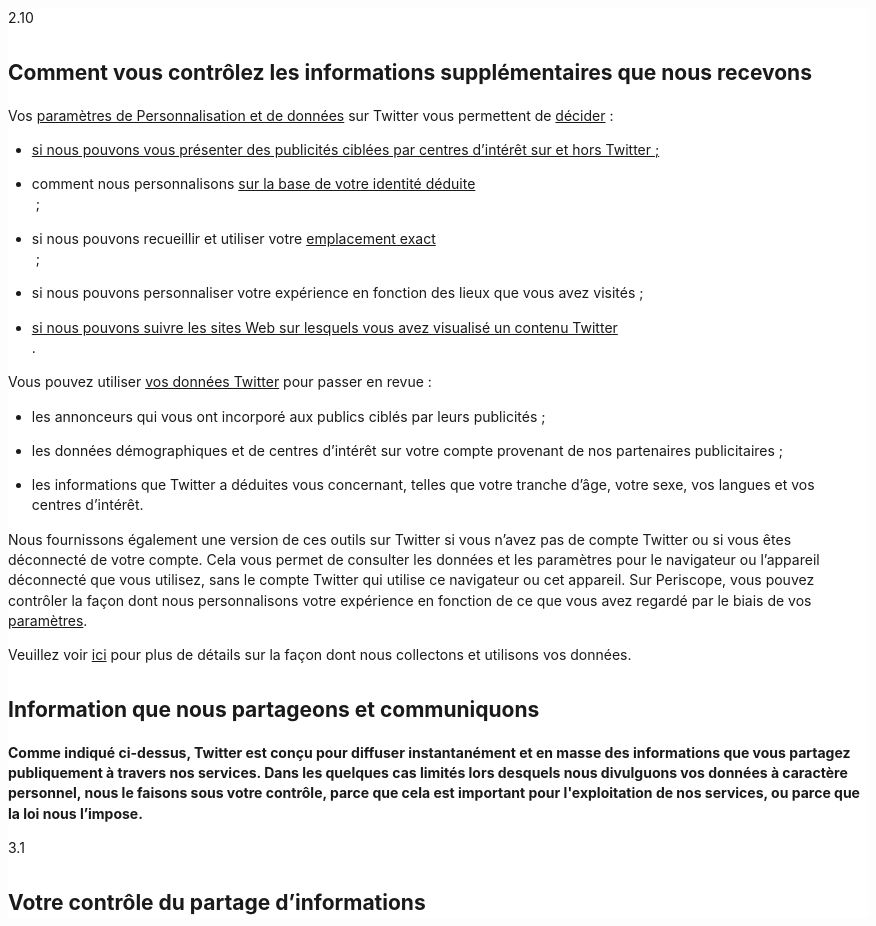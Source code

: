 2.10

Comment vous contrôlez les informations supplémentaires que nous recevons
-------------------------------------------------------------------------

Vos [paramètres de Personnalisation et de données](https://twitter.com/personalization) sur Twitter vous permettent de [décider](#overlay-chapter2.10.1) :

* [si nous pouvons vous présenter des publicités ciblées par centres d’intérêt sur et hors Twitter ;](https://help.twitter.com/fr/safety-and-security/privacy-controls-for-tailored-ads)  
    
* comment nous personnalisons [sur la base de votre identité déduite](https://help.twitter.com/fr/about-personalization-across-your-devices)  
     ;
* si nous pouvons recueillir et utiliser votre [emplacement exact](https://help.twitter.com/fr/safety-and-security/twitter-location-services-for-mobile)  
     ;
* si nous pouvons personnaliser votre expérience en fonction des lieux que vous avez visités ;  
    
* [si nous pouvons suivre les sites Web sur lesquels vous avez visualisé un contenu Twitter](https://help.twitter.com/fr/using-twitter/tailored-suggestions)  
    .

Vous pouvez utiliser [vos données Twitter](https://twitter.com/your_twitter_data) pour passer en revue :  

* les annonceurs qui vous ont incorporé aux publics ciblés par leurs publicités ;  
    
* les données démographiques et de centres d’intérêt sur votre compte provenant de nos partenaires publicitaires ;  
    
* les informations que Twitter a déduites vous concernant, telles que votre tranche d’âge, votre sexe, vos langues et vos centres d’intérêt.  
    

Nous fournissons également une version de ces outils sur Twitter si vous n’avez pas de compte Twitter ou si vous êtes déconnecté de votre compte. Cela vous permet de consulter les données et les paramètres pour le navigateur ou l’appareil déconnecté que vous utilisez, sans le compte Twitter qui utilise ce navigateur ou cet appareil. Sur Periscope, vous pouvez contrôler la façon dont nous personnalisons votre expérience en fonction de ce que vous avez regardé par le biais de vos [paramètres](https://www.pscp.tv/account/settings).

Veuillez voir [ici](https://help.twitter.com/fr/rules-and-policies/data-processing-legal-bases) pour plus de détails sur la façon dont nous collectons et utilisons vos données.

Information que nous partageons et communiquons
-----------------------------------------------

**Comme indiqué ci-dessus, Twitter est conçu pour diffuser instantanément et en masse des informations que vous partagez publiquement à travers nos services. Dans les quelques cas limités lors desquels nous divulguons vos données à caractère personnel, nous le faisons sous votre contrôle, parce que cela est important pour l'exploitation de nos services, ou parce que la loi nous l’impose.**

3.1

Votre contrôle du partage d’informations
----------------------------------------
